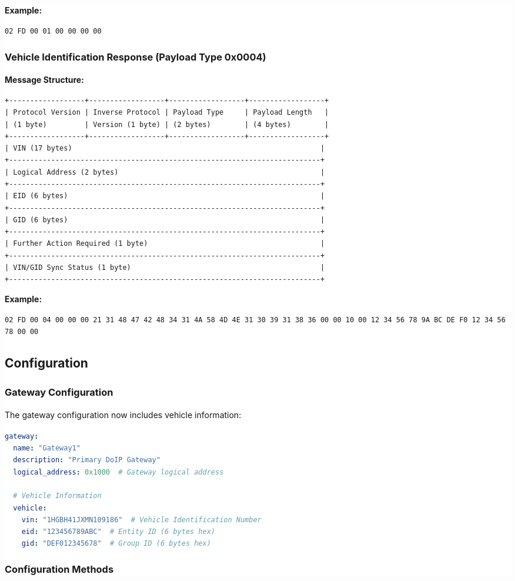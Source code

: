 **Example:**
```
02 FD 00 01 00 00 00 00
```

### Vehicle Identification Response (Payload Type 0x0004)

**Message Structure:**
```
+------------------+------------------+------------------+------------------+
| Protocol Version | Inverse Protocol | Payload Type     | Payload Length   |
| (1 byte)         | Version (1 byte) | (2 bytes)        | (4 bytes)        |
+------------------+------------------+------------------+------------------+
| VIN (17 bytes)                                                           |
+--------------------------------------------------------------------------+
| Logical Address (2 bytes)                                                |
+--------------------------------------------------------------------------+
| EID (6 bytes)                                                            |
+--------------------------------------------------------------------------+
| GID (6 bytes)                                                            |
+--------------------------------------------------------------------------+
| Further Action Required (1 byte)                                         |
+--------------------------------------------------------------------------+
| VIN/GID Sync Status (1 byte)                                             |
+--------------------------------------------------------------------------+
```

**Example:**
```
02 FD 00 04 00 00 00 21 31 48 47 42 48 34 31 4A 58 4D 4E 31 30 39 31 38 36 00 00 10 00 12 34 56 78 9A BC DE F0 12 34 56 78 00 00
```

## Configuration

### Gateway Configuration

The gateway configuration now includes vehicle information:

```yaml
gateway:
  name: "Gateway1"
  description: "Primary DoIP Gateway"
  logical_address: 0x1000  # Gateway logical address
  
  # Vehicle Information
  vehicle:
    vin: "1HGBH41JXMN109186"  # Vehicle Identification Number
    eid: "123456789ABC"  # Entity ID (6 bytes hex)
    gid: "DEF012345678"  # Group ID (6 bytes hex)
```

### Configuration Methods
